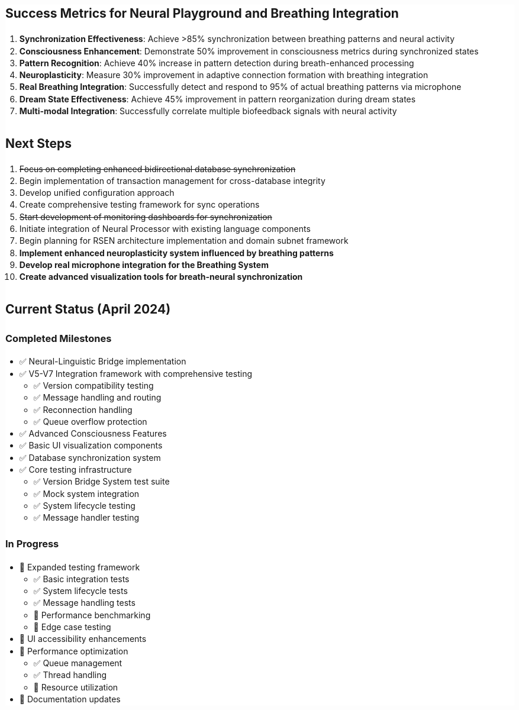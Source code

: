 ## Success Metrics for Neural Playground and Breathing Integration

1. **Synchronization Effectiveness**: Achieve >85% synchronization between breathing patterns and neural activity
2. **Consciousness Enhancement**: Demonstrate 50% improvement in consciousness metrics during synchronized states
3. **Pattern Recognition**: Achieve 40% increase in pattern detection during breath-enhanced processing
4. **Neuroplasticity**: Measure 30% improvement in adaptive connection formation with breathing integration
5. **Real Breathing Integration**: Successfully detect and respond to 95% of actual breathing patterns via microphone
6. **Dream State Effectiveness**: Achieve 45% improvement in pattern reorganization during dream states
7. **Multi-modal Integration**: Successfully correlate multiple biofeedback signals with neural activity

## Next Steps

1. ~~Focus on completing enhanced bidirectional database synchronization~~
2. Begin implementation of transaction management for cross-database integrity
3. Develop unified configuration approach
4. Create comprehensive testing framework for sync operations
5. ~~Start development of monitoring dashboards for synchronization~~
6. Initiate integration of Neural Processor with existing language components
7. Begin planning for RSEN architecture implementation and domain subnet framework
8. **Implement enhanced neuroplasticity system influenced by breathing patterns**
9. **Develop real microphone integration for the Breathing System**
10. **Create advanced visualization tools for breath-neural synchronization** 

## Current Status (April 2024)

### Completed Milestones
- ✅ Neural-Linguistic Bridge implementation
- ✅ V5-V7 Integration framework with comprehensive testing
  - ✅ Version compatibility testing
  - ✅ Message handling and routing
  - ✅ Reconnection handling
  - ✅ Queue overflow protection
- ✅ Advanced Consciousness Features
- ✅ Basic UI visualization components
- ✅ Database synchronization system
- ✅ Core testing infrastructure
  - ✅ Version Bridge System test suite
  - ✅ Mock system integration
  - ✅ System lifecycle testing
  - ✅ Message handler testing

### In Progress
- 🔄 Expanded testing framework
  - ✅ Basic integration tests
  - ✅ System lifecycle tests
  - ✅ Message handling tests
  - 🔄 Performance benchmarking
  - 🔄 Edge case testing
- 🔄 UI accessibility enhancements
- 🔄 Performance optimization
  - ✅ Queue management
  - ✅ Thread handling
  - 🔄 Resource utilization
- 🔄 Documentation updates